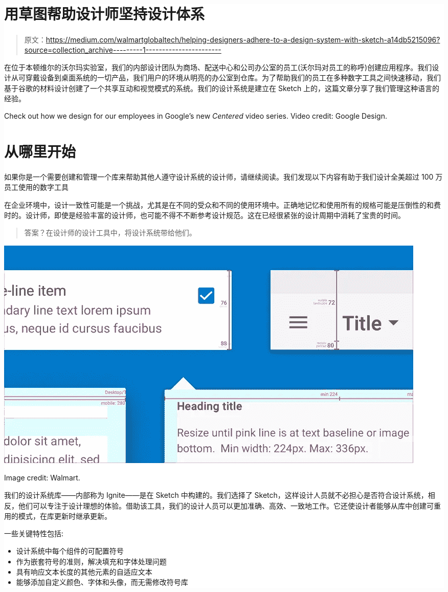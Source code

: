 # 用草图帮助设计师坚持设计体系

> 原文：<https://medium.com/walmartglobaltech/helping-designers-adhere-to-a-design-system-with-sketch-a14db5215096?source=collection_archive---------1----------------------->

在位于本顿维尔的沃尔玛实验室，我们的内部设计团队为商场、配送中心和公司办公室的员工(沃尔玛对员工的称呼)创建应用程序。我们设计从可穿戴设备到桌面系统的一切产品，我们用户的环境从明亮的办公室到仓库。为了帮助我们的员工在多种数字工具之间快速移动，我们基于谷歌的材料设计创建了一个共享互动和视觉模式的系统。我们的设计系统是建立在 Sketch 上的，这篇文章分享了我们管理这种语言的经验。

Check out how we design for our employees in Google’s new *Centered* video series. Video credit: Google Design.

# 从哪里开始

如果你是一个需要创建和管理一个库来帮助其他人遵守设计系统的设计师，请继续阅读。我们发现以下内容有助于我们设计全美超过 100 万员工使用的数字工具

在企业环境中，设计一致性可能是一个挑战，尤其是在不同的受众和不同的使用环境中。正确地记忆和使用所有的规格可能是压倒性的和费时的。设计师，即使是经验丰富的设计师，也可能不得不不断参考设计规范。这在已经很紧张的设计周期中消耗了宝贵的时间。

> 答案？在设计师的设计工具中，将设计系统带给他们。

![](img/ff61f62fb7b36c7349afc755dc9b26b5.png)

Image credit: Walmart.

我们的设计系统库——内部称为 Ignite——是在 Sketch 中构建的。我们选择了 Sketch，这样设计人员就不必担心是否符合设计系统，相反，他们可以专注于设计理想的体验。借助该工具，我们的设计人员可以更加准确、高效、一致地工作。它还使设计者能够从库中创建可重用的模式，在库更新时继承更新。

一些关键特性包括:

*   设计系统中每个组件的可配置符号
*   作为嵌套符号的准则，解决填充和字体处理问题
*   具有响应文本长度的其他元素的自适应文本
*   能够添加自定义颜色、字体和头像，而无需修改符号库
